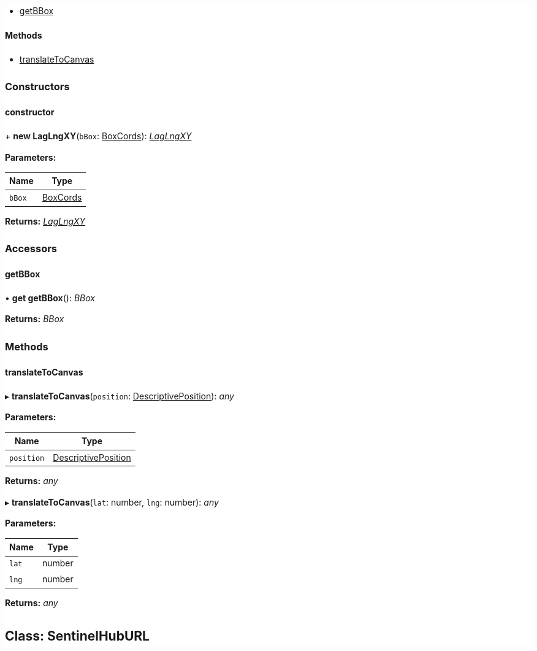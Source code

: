 * [getBBox](#getbbox)

#### Methods

* [translateToCanvas](#translatetocanvas)

### Constructors

####  constructor

\+ **new LagLngXY**(`bBox`: [BoxCords](#classesboxcordsmd)): *[LagLngXY](#classeslaglngxymd)*

**Parameters:**

Name | Type |
------ | ------ |
`bBox` | [BoxCords](#classesboxcordsmd) |

**Returns:** *[LagLngXY](#classeslaglngxymd)*

### Accessors

####  getBBox

• **get getBBox**(): *BBox*

**Returns:** *BBox*

### Methods

####  translateToCanvas

▸ **translateToCanvas**(`position`: [DescriptivePosition](#classesdescriptivepositionmd)): *any*

**Parameters:**

Name | Type |
------ | ------ |
`position` | [DescriptivePosition](#classesdescriptivepositionmd) |

**Returns:** *any*

▸ **translateToCanvas**(`lat`: number, `lng`: number): *any*

**Parameters:**

Name | Type |
------ | ------ |
`lat` | number |
`lng` | number |

**Returns:** *any*


<a name="classessentinelhuburlmd"></a>


## Class: SentinelHubURL
